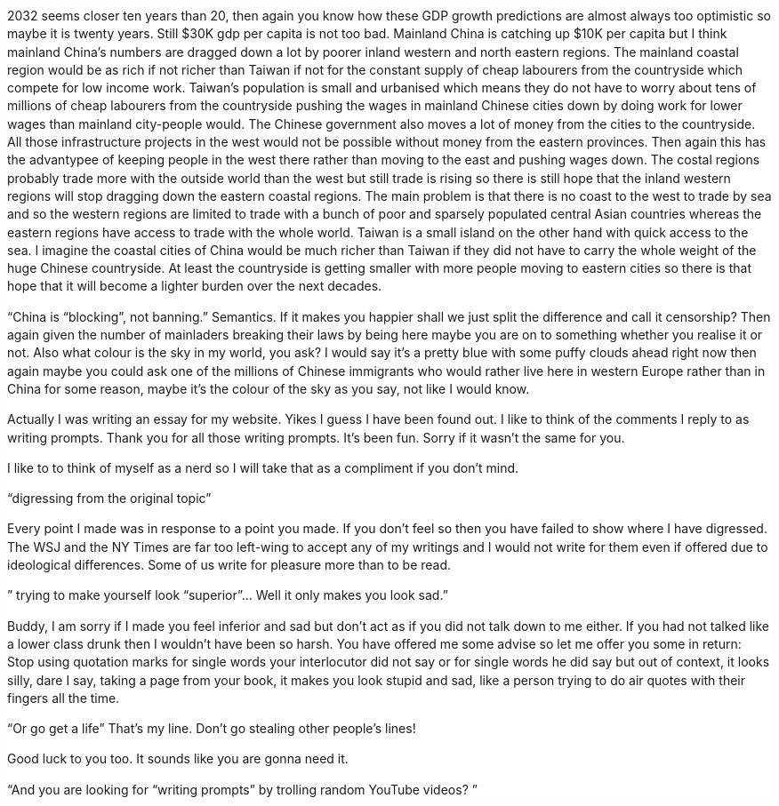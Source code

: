 2032 seems closer ten years than 20, then again you know how these GDP growth predictions are almost always too optimistic so maybe it is twenty years. Still $30K gdp per capita is not too bad. Mainland China is catching up $10K per capita but I think mainland China’s numbers are dragged down a lot by poorer inland western and north eastern regions. The mainland coastal region would be as rich if not richer than Taiwan if not for the constant supply of cheap labourers from the countryside which compete for low income work. Taiwan’s population is small and urbanised which means they do not have to worry about tens of millions of cheap labourers from the countryside pushing the wages in mainland Chinese cities down by doing work for lower wages than mainland city-people would. The Chinese government also moves a lot of money from the cities to the countryside. All those infrastructure projects in the west would not be possible without money from the eastern provinces. Then again this has the advantypee of keeping people in the west there rather than moving to the east and pushing wages down. The costal regions probably trade more with the outside world than the west but still trade is rising so there is still hope that the inland western regions will stop dragging down the eastern coastal regions. The main problem is that there is no coast to the west to trade by sea and so the western regions are limited to trade with a bunch of poor and sparsely populated central Asian countries whereas the eastern regions have access to trade with the whole world. Taiwan is a small island on the other hand with quick access to the sea. I imagine the coastal cities of China would be much richer than Taiwan if they did not have to carry the whole weight of the huge Chinese countryside. At least the countryside is getting smaller with more people moving to eastern cities so there is that hope that it will become a lighter burden over the next decades.

“China is “blocking”, not banning.” Semantics. If it makes you happier shall we just split the difference and call it censorship? Then again given the number of mainladers breaking their laws by being here maybe you are on to something whether you realise it or not. Also what colour is the sky in my world, you ask? I would say it’s a pretty blue with some puffy clouds ahead right now then again maybe you could ask one of the millions of Chinese immigrants who would rather live here in western Europe rather than in China for some reason, maybe it’s the colour of the sky as you say, not like I would know.

Actually I was writing an essay for my website. Yikes I guess I have been found out. I like to think of the comments I reply to as writing prompts. Thank you for all those writing prompts. It’s been fun. Sorry if it wasn’t the same for you.

I like to to think of myself as a nerd so I will take that as a compliment if you don’t mind.

“digressing from the original topic”

Every point I made was in response to a point you made. If you don’t feel so then you have failed to show where I have digressed. The WSJ and the NY Times are far too left-wing to accept any of my writings and I would not write for them even if offered due to ideological differences. Some of us write for pleasure more than to be read.

” trying to make yourself look “superior”… Well it only makes you look sad.”

Buddy, I am sorry if I made you feel inferior and sad but don’t act as if you did not talk down to me either. If you had not talked like a lower class drunk then I wouldn’t have been so harsh. You have offered me some advise so let me offer you some in return: Stop using quotation marks for single words your interlocutor did not say or for single words he did say but out of context, it looks silly, dare I say, taking a page from your book, it makes you look stupid and sad, like a person trying to do air quotes with their fingers all the time.

“Or go get a life” That’s my line. Don’t go stealing other people’s lines!

Good luck to you too. It sounds like you are gonna need it.

“And you are looking for “writing prompts” by trolling random YouTube videos? ”
